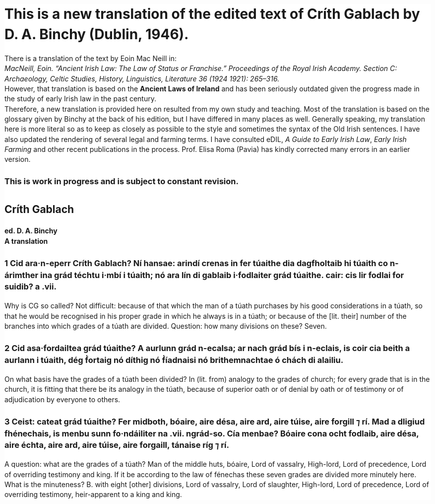 # This is a new translation of the edited text of **Críth Gablach** by D. A. Binchy (Dublin, 1946).  
There is a translation of the text by Eoin Mac Neill in:  
*MacNeill, Eoin. “Ancient Irish Law: The Law of Status or Franchise.” Proceedings of the Royal Irish Academy. Section C: Archaeology, Celtic Studies, History, Linguistics, Literature 36 (1924 1921): 265–316.*  
However, that translation is based on the **Ancient Laws of Ireland** and has been seriously outdated given the progress made in the study of early Irish law in the past century.  
Therefore, a new translation is provided here on resulted from my own study and teaching. Most of the translation is based on the glossary given by Binchy at the back of his edition, but I have differed in many places as well. Generally speaking, my translation here is more literal so as to keep as closely as possible to the style and sometimes the syntax of the Old Irish sentences. I have also updated the rendering of several legal and farming terms. I have consulted eDIL, *A Guide to Early Irish Law*, *Early Irish Farming* and other recent publications in the process. Prof. Elisa Roma (Pavia) has kindly corrected many errors in an earlier version. 
### This is work in progress and is subject to constant revision.  

## Críth Gablach  
**ed. D. A. Binchy**  
**A translation**  
     
### 1 Cid ara·n-eperr Críth Gablach? Ní hansae: arindí crenas in fer túaithe dia dagfholtaib hi túaith co n-árimther ina grád téchtu i·mbí i túaith; nó ara lín di gablaib i·fodlaiter grád túaithe. cair: cis lir fodlai for suidib? a .vii.  

Why is CG so called? Not difficult: because of that which the man of a túath purchases by his good considerations in a túath, so that he would be recognised in his proper grade in which he always is in a túath; or because of the \[lit. their] number of the branches into which grades of a túath are divided. Question: how many divisions on these? Seven.  
     
### 2 Cid asa·fordailtea grád túaithe? A aurlunn grád n-ecalsa; ar nach grád bís i n-eclais, is coir cia beith a aurlann i túaith, dég ḟortaig nó díthig nó ḟíadnaisi nó brithemnachtae ó chách di alailiu.   
     
On what basis have the grades of a túath been divided? In (lit. from) analogy to the grades of church; for every grade that is in the church, it is fitting that there be its analogy in the túath, because of superior oath or of denial by oath or of testimony or of adjudication by everyone to others.  
     
### 3 Ceist: cateat grád túaithe? Fer midboth, bóaire, aire désa, aire ard, aire túise, aire forgill ⁊ rí. Mad a dligiud fhénechais, is menbu sunn fo·ndáiliter na .vii. ngrád-so. Cía menbae? Bóaire cona ocht fodlaib, aire désa, aire échta, aire ard, aire túise, aire forgaill, tánaise ríg ⁊ rí.  
     
   A question: what are the grades of a túath? Man of the middle huts, bóaire, Lord of vassalry, High-lord, Lord of precedence, Lord of overriding testimony and king. If it be according to the law of fénechas these seven grades are divided more minutely here. What is the minuteness? B. with eight \[other] divisions, Lord of vassalry, Lord of slaughter, High-lord, Lord of precedence, Lord of overriding testimony, heir-apparent to a king and king.  
     

[^1]: MS rotothar.  
[^2]: cf Ml. 55d11:  
[^3]: recte 25, see Charles-Edwards 1978.  
[^4]: Elisa Roma suggests that this is to be read as 'Because he expects to rule over the whole túath (túaith uili) without contention to him', implying a verb \*rígid 'to rule, to exert kingship upon'.